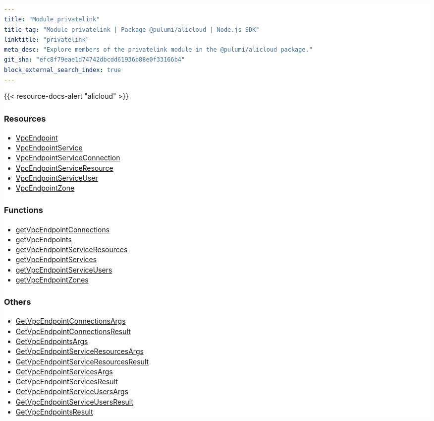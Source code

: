 ```yaml
---
title: "Module privatelink"
title_tag: "Module privatelink | Package @pulumi/alicloud | Node.js SDK"
linktitle: "privatelink"
meta_desc: "Explore members of the privatelink module in the @pulumi/alicloud package."
git_sha: "efc8f79eae1d74742dbcdd61936b88e0f33166b4"
block_external_search_index: true
---
```





{{< resource-docs-alert "alicloud" >}}




<h3>Resources</h3>
<ul class="api">
    <li><a href="#VpcEndpoint"><span class="symbol resource"></span>VpcEndpoint</a></li>
    <li><a href="#VpcEndpointService"><span class="symbol resource"></span>VpcEndpointService</a></li>
    <li><a href="#VpcEndpointServiceConnection"><span class="symbol resource"></span>VpcEndpointServiceConnection</a></li>
    <li><a href="#VpcEndpointServiceResource"><span class="symbol resource"></span>VpcEndpointServiceResource</a></li>
    <li><a href="#VpcEndpointServiceUser"><span class="symbol resource"></span>VpcEndpointServiceUser</a></li>
    <li><a href="#VpcEndpointZone"><span class="symbol resource"></span>VpcEndpointZone</a></li>
</ul>

<h3>Functions</h3>
<ul class="api">
    <li><a href="#getVpcEndpointConnections"><span class="symbol function"></span>getVpcEndpointConnections</a></li>
    <li><a href="#getVpcEndpoints"><span class="symbol function"></span>getVpcEndpoints</a></li>
    <li><a href="#getVpcEndpointServiceResources"><span class="symbol function"></span>getVpcEndpointServiceResources</a></li>
    <li><a href="#getVpcEndpointServices"><span class="symbol function"></span>getVpcEndpointServices</a></li>
    <li><a href="#getVpcEndpointServiceUsers"><span class="symbol function"></span>getVpcEndpointServiceUsers</a></li>
    <li><a href="#getVpcEndpointZones"><span class="symbol function"></span>getVpcEndpointZones</a></li>
</ul>

<h3>Others</h3>
<ul class="api">
    <li><a href="#GetVpcEndpointConnectionsArgs"><span class="symbol api"></span>GetVpcEndpointConnectionsArgs</a></li>
    <li><a href="#GetVpcEndpointConnectionsResult"><span class="symbol api"></span>GetVpcEndpointConnectionsResult</a></li>
    <li><a href="#GetVpcEndpointsArgs"><span class="symbol api"></span>GetVpcEndpointsArgs</a></li>
    <li><a href="#GetVpcEndpointServiceResourcesArgs"><span class="symbol api"></span>GetVpcEndpointServiceResourcesArgs</a></li>
    <li><a href="#GetVpcEndpointServiceResourcesResult"><span class="symbol api"></span>GetVpcEndpointServiceResourcesResult</a></li>
    <li><a href="#GetVpcEndpointServicesArgs"><span class="symbol api"></span>GetVpcEndpointServicesArgs</a></li>
    <li><a href="#GetVpcEndpointServicesResult"><span class="symbol api"></span>GetVpcEndpointServicesResult</a></li>
    <li><a href="#GetVpcEndpointServiceUsersArgs"><span class="symbol api"></span>GetVpcEndpointServiceUsersArgs</a></li>
    <li><a href="#GetVpcEndpointServiceUsersResult"><span class="symbol api"></span>GetVpcEndpointServiceUsersResult</a></li>
    <li><a href="#GetVpcEndpointsResult"><span class="symbol api"></span>GetVpcEndpointsResult</a></li>